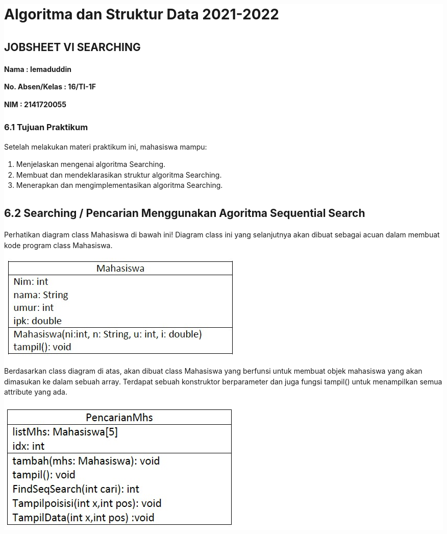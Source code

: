 ﻿# **Algoritma dan Struktur Data 2021-2022**

## **JOBSHEET VI SEARCHING** 

**Nama : Iemaduddin**

**No. Absen/Kelas : 16/TI-1F** 

**NIM : 2141720055**

### **6.1 Tujuan Praktikum** 

Setelah melakukan materi praktikum ini, mahasiswa mampu: 

1. Menjelaskan mengenai algoritma Searching. 
2. Membuat dan mendeklarasikan struktur algoritma Searching. 
3. Menerapkan dan mengimplementasikan algoritma Searching.  

## **6.2 Searching / Pencarian Menggunakan Agoritma Sequential Search** 

Perhatikan diagram class Mahasiswa di bawah ini! Diagram class ini yang selanjutnya akan dibuat sebagai acuan dalam membuat kode program class Mahasiswa. 

![Diagram_Percobaan_1](Screenshots/diagram_percobaan_1.jpg)



Berdasarkan  class  diagram  di  atas,  akan  dibuat  class  Mahasiswa  yang  berfunsi  untuk membuat  objek  mahasiswa  yang  akan  dimasukan  ke  dalam  sebuah  array.  Terdapat  sebuah konstruktor berparameter dan juga fungsi tampil() untuk menampilkan semua attribute yang ada. 


![Diagram_Percobaan_2](Screenshots/diagram_percobaan_2.jpg)
